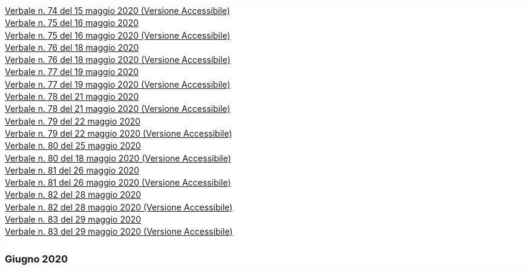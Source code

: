 <a href="https://raw.githubusercontent.com/pcm-dpc/COVID-19-Verbali-CTS/master/2020-05/covid-19-cts-verbale-accessibile-074-20200511.pdf">Verbale n. 74 del 15 maggio 2020 (Versione Accessibile)</a><br>
<a href="https://raw.githubusercontent.com/pcm-dpc/COVID-19-Verbali-CTS/master/2020-05/covid-19-cts-verbale-075-20200516.pdf">Verbale n. 75 del 16&nbsp;maggio 2020</a><br>
<a href="https://raw.githubusercontent.com/pcm-dpc/COVID-19-Verbali-CTS/master/2020-05/covid-19-cts-verbale-accessibile-075-20200516.pdf">Verbale n. 75 del 16 maggio 2020 (Versione Accessibile)</a><br>
<a href="https://raw.githubusercontent.com/pcm-dpc/COVID-19-Verbali-CTS/master/2020-05/covid-19-cts-verbale-076-20200518.pdf">Verbale n. 76 del 18 maggio 2020</a><br>
<a href="https://raw.githubusercontent.com/pcm-dpc/COVID-19-Verbali-CTS/master/2020-05/covid-19-cts-verbale-accessibile-076-20200518.pdf">Verbale n. 76 del 18 maggio 2020 (Versione Accessibile)</a><br>
<a href="https://raw.githubusercontent.com/pcm-dpc/COVID-19-Verbali-CTS/master/2020-05/covid-19-cts-verbale-077-20200519.pdf">Verbale n. 77 del 19 maggio 2020</a><br>
<a href="https://raw.githubusercontent.com/pcm-dpc/COVID-19-Verbali-CTS/master/2020-05/covid-19-cts-verbale-accessibile-077-20200519.pdf">Verbale n. 77 del 19 maggio 2020 (Versione Accessibile)</a><br>
<a href="https://raw.githubusercontent.com/pcm-dpc/COVID-19-Verbali-CTS/master/2020-05/covid-19-cts-verbale-078-20200521.pdf">Verbale n. 78 del 21 maggio 2020</a><br>
<a href="https://raw.githubusercontent.com/pcm-dpc/COVID-19-Verbali-CTS/master/2020-05/covid-19-cts-verbale-accessibile-078-20200521.pdf">Verbale n. 78 del 21 maggio 2020 (Versione Accessibile)</a><br>
<a href="https://raw.githubusercontent.com/pcm-dpc/COVID-19-Verbali-CTS/master/2020-05/covid-19-cts-verbale-079-20200522.pdf">Verbale n. 79 del 22 maggio 2020</a><br>
<a href="https://raw.githubusercontent.com/pcm-dpc/COVID-19-Verbali-CTS/master/2020-05/covid-19-cts-verbale-accessibile-079-20200522.pdf">Verbale n. 79 del 22 maggio 2020 (Versione Accessibile)</a><br>
<a href="https://raw.githubusercontent.com/pcm-dpc/COVID-19-Verbali-CTS/master/2020-05/covid-19-cts-verbale-080-20200525.pdf">Verbale n. 80 del 25 maggio 2020</a><br>
<a href="https://raw.githubusercontent.com/pcm-dpc/COVID-19-Verbali-CTS/master/2020-05/covid-19-cts-verbale-accessibile-080-20200522.pdf">Verbale n. 80 del 18 maggio 2020 (Versione Accessibile)</a><br>
<a href="https://raw.githubusercontent.com/pcm-dpc/COVID-19-Verbali-CTS/master/2020-05/covid-19-cts-verbale-081-20200526.pdf">Verbale n. 81 del 26 maggio 2020</a><br>
<a href="https://raw.githubusercontent.com/pcm-dpc/COVID-19-Verbali-CTS/master/2020-05/covid-19-cts-verbale-accessibile-081-20200526.pdf">Verbale n. 81 del 26 maggio 2020 (Versione Accessibile)</a><br>
<a href="https://raw.githubusercontent.com/pcm-dpc/COVID-19-Verbali-CTS/master/2020-05/covid-19-cts-verbale-082-20200528.pdf">Verbale n. 82 del 28 maggio 2020</a><br>
<a href="https://raw.githubusercontent.com/pcm-dpc/COVID-19-Verbali-CTS/master/2020-05/covid-19-cts-verbale-accessibile-082-20200528.pdf">Verbale n. 82 del 28 maggio 2020 (Versione Accessibile)</a><br>
<a href="https://raw.githubusercontent.com/pcm-dpc/COVID-19-Verbali-CTS/master/2020-05/covid-19-cts-verbale-083-20200529.pdf">Verbale n. 83 del 29 maggio 2020</a><br>
<a href="https://raw.githubusercontent.com/pcm-dpc/COVID-19-Verbali-CTS/master/2020-05/covid-19-cts-verbale-accessibile-083-20200529.pdf">Verbale n. 83 del 29 maggio 2020 (Versione Accessibile)</a><br>

### Giugno 2020
